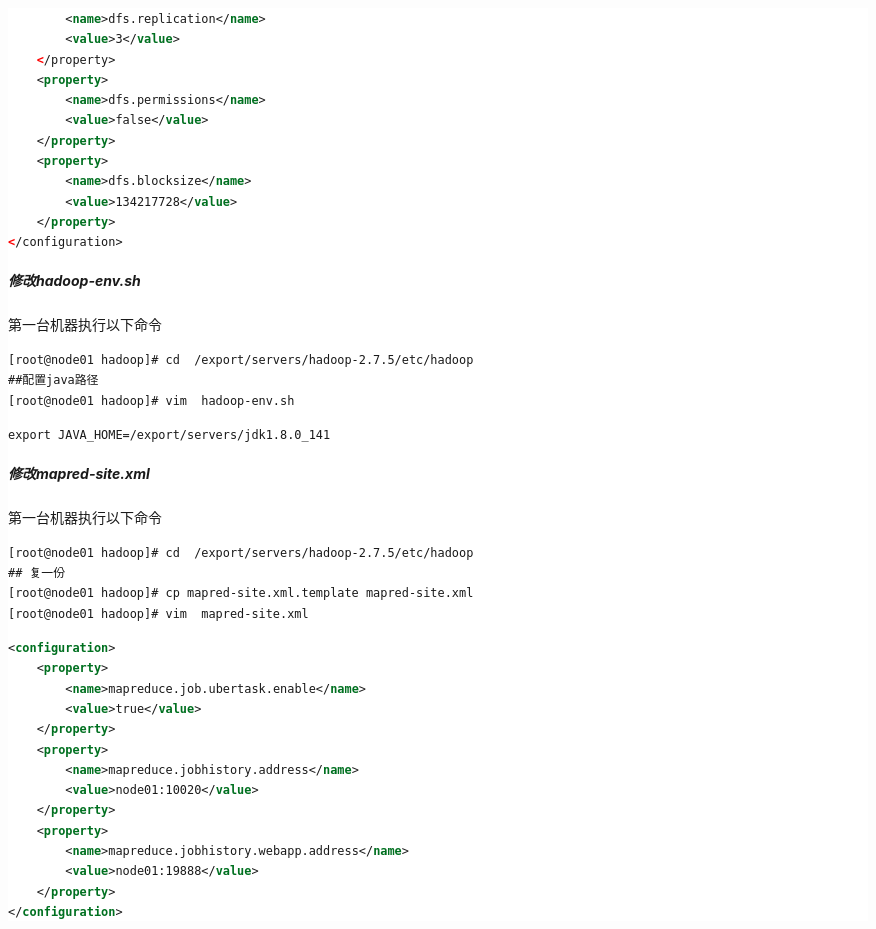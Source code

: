 ```xml
        <name>dfs.replication</name>
        <value>3</value>
    </property>
    <property>
        <name>dfs.permissions</name>
        <value>false</value>
    </property>
    <property>
        <name>dfs.blocksize</name>
        <value>134217728</value>
    </property>
</configuration>
```

##### 修改hadoop-env.sh

第一台机器执行以下命令

```shell
[root@node01 hadoop]# cd  /export/servers/hadoop-2.7.5/etc/hadoop
##配置java路径
[root@node01 hadoop]# vim  hadoop-env.sh
```

```shell
export JAVA_HOME=/export/servers/jdk1.8.0_141
```

##### 修改mapred-site.xml

第一台机器执行以下命令

```shell
[root@node01 hadoop]# cd  /export/servers/hadoop-2.7.5/etc/hadoop
## 复一份
[root@node01 hadoop]# cp mapred-site.xml.template mapred-site.xml
[root@node01 hadoop]# vim  mapred-site.xml
```

```xml
<configuration>
    <property>
        <name>mapreduce.job.ubertask.enable</name>
        <value>true</value>
    </property>
    <property>
        <name>mapreduce.jobhistory.address</name>
        <value>node01:10020</value>
    </property>
    <property>
        <name>mapreduce.jobhistory.webapp.address</name>
        <value>node01:19888</value>
    </property>
</configuration>
```
